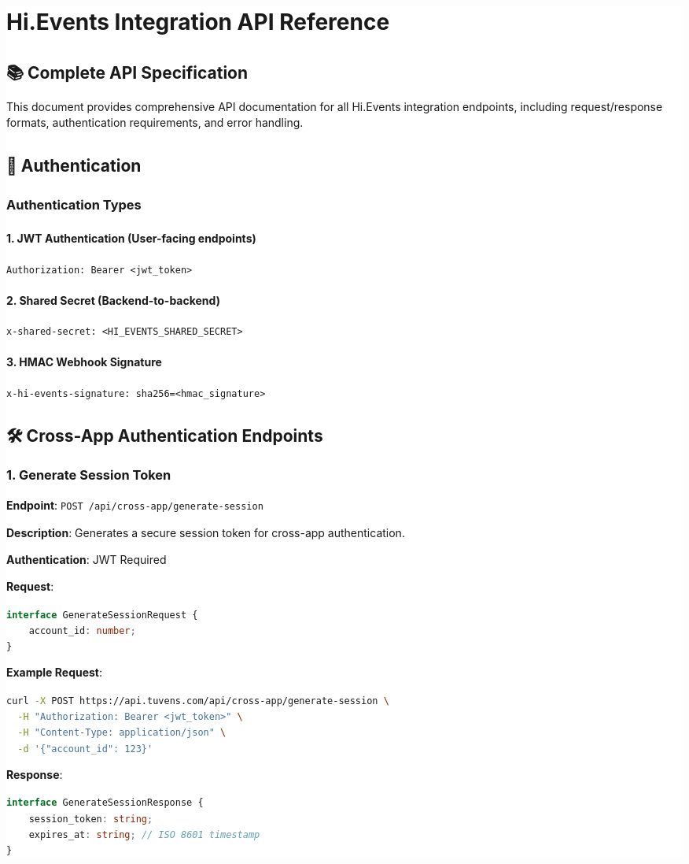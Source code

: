 # Hi.Events Integration API Reference

## 📚 Complete API Specification

This document provides comprehensive API documentation for all Hi.Events integration endpoints, including request/response formats, authentication requirements, and error handling.

## 🔐 Authentication

### Authentication Types

#### 1. JWT Authentication (User-facing endpoints)
```http
Authorization: Bearer <jwt_token>
```

#### 2. Shared Secret (Backend-to-backend)
```http
x-shared-secret: <HI_EVENTS_SHARED_SECRET>
```

#### 3. HMAC Webhook Signature
```http
x-hi-events-signature: sha256=<hmac_signature>
```

## 🛠️ Cross-App Authentication Endpoints

### 1. Generate Session Token

**Endpoint**: `POST /api/cross-app/generate-session`

**Description**: Generates a secure session token for cross-app authentication.

**Authentication**: JWT Required

**Request**:
```typescript
interface GenerateSessionRequest {
    account_id: number;
}
```

**Example Request**:
```bash
curl -X POST https://api.tuvens.com/api/cross-app/generate-session \
  -H "Authorization: Bearer <jwt_token>" \
  -H "Content-Type: application/json" \
  -d '{"account_id": 123}'
```

**Response**:
```typescript
interface GenerateSessionResponse {
    session_token: string;
    expires_at: string; // ISO 8601 timestamp
}
```

